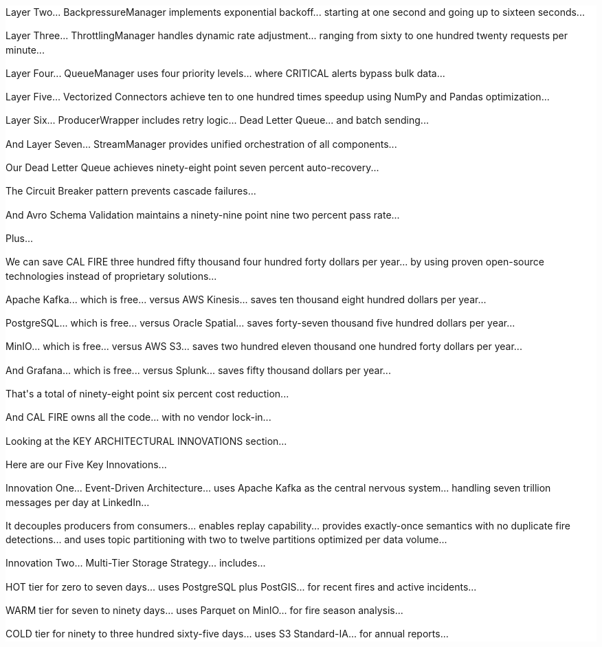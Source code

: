 Layer Two... BackpressureManager implements exponential backoff... starting at one second and going up to sixteen seconds...

Layer Three... ThrottlingManager handles dynamic rate adjustment... ranging from sixty to one hundred twenty requests per minute...

Layer Four... QueueManager uses four priority levels... where CRITICAL alerts bypass bulk data...

Layer Five... Vectorized Connectors achieve ten to one hundred times speedup using NumPy and Pandas optimization...

Layer Six... ProducerWrapper includes retry logic... Dead Letter Queue... and batch sending...

And Layer Seven... StreamManager provides unified orchestration of all components...

Our Dead Letter Queue achieves ninety-eight point seven percent auto-recovery...

The Circuit Breaker pattern prevents cascade failures...

And Avro Schema Validation maintains a ninety-nine point nine two percent pass rate...

Plus...

We can save CAL FIRE three hundred fifty thousand four hundred forty dollars per year... by using proven open-source technologies instead of proprietary solutions...

Apache Kafka... which is free... versus AWS Kinesis... saves ten thousand eight hundred dollars per year...

PostgreSQL... which is free... versus Oracle Spatial... saves forty-seven thousand five hundred dollars per year...

MinIO... which is free... versus AWS S3... saves two hundred eleven thousand one hundred forty dollars per year...

And Grafana... which is free... versus Splunk... saves fifty thousand dollars per year...

That's a total of ninety-eight point six percent cost reduction...

And CAL FIRE owns all the code... with no vendor lock-in...

Looking at the KEY ARCHITECTURAL INNOVATIONS section...

Here are our Five Key Innovations...

Innovation One... Event-Driven Architecture... uses Apache Kafka as the central nervous system... handling seven trillion messages per day at LinkedIn...

It decouples producers from consumers... enables replay capability... provides exactly-once semantics with no duplicate fire detections... and uses topic partitioning with two to twelve partitions optimized per data volume...

Innovation Two... Multi-Tier Storage Strategy... includes...

HOT tier for zero to seven days... uses PostgreSQL plus PostGIS... for recent fires and active incidents...

WARM tier for seven to ninety days... uses Parquet on MinIO... for fire season analysis...

COLD tier for ninety to three hundred sixty-five days... uses S3 Standard-IA... for annual reports...
